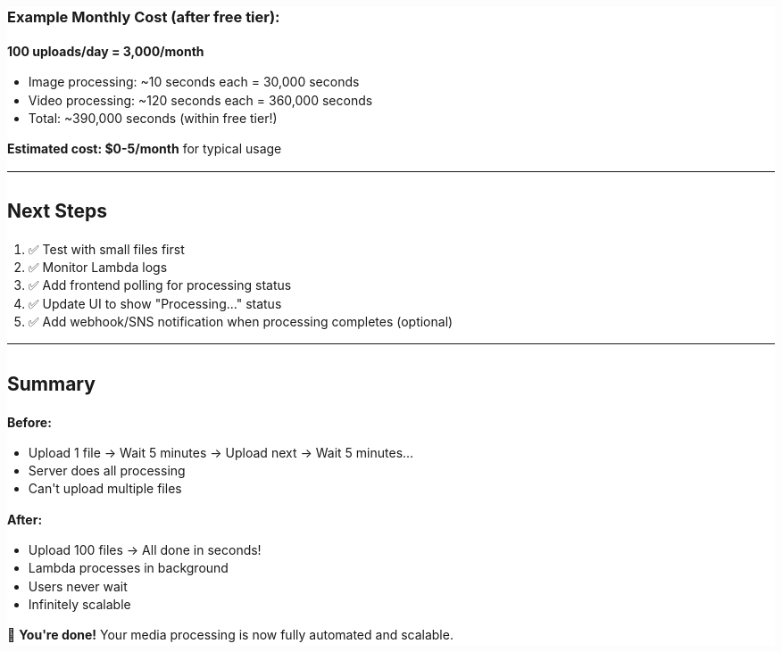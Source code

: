 ### Example Monthly Cost (after free tier):

**100 uploads/day = 3,000/month**
- Image processing: ~10 seconds each = 30,000 seconds
- Video processing: ~120 seconds each = 360,000 seconds
- Total: ~390,000 seconds (within free tier!)

**Estimated cost: $0-5/month** for typical usage

---

## Next Steps

1. ✅ Test with small files first
2. ✅ Monitor Lambda logs
3. ✅ Add frontend polling for processing status
4. ✅ Update UI to show "Processing..." status
5. ✅ Add webhook/SNS notification when processing completes (optional)

---

## Summary

**Before:**
- Upload 1 file → Wait 5 minutes → Upload next → Wait 5 minutes...
- Server does all processing
- Can't upload multiple files

**After:**
- Upload 100 files → All done in seconds!
- Lambda processes in background
- Users never wait
- Infinitely scalable

🎉 **You're done!** Your media processing is now fully automated and scalable.


